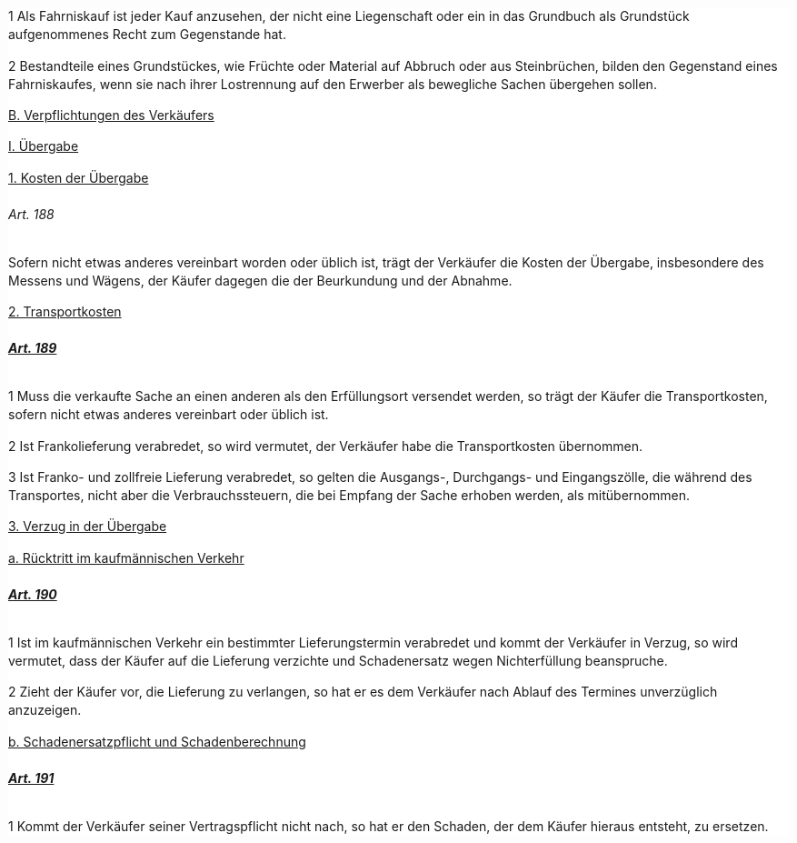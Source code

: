 1 Als Fahrniskauf ist jeder Kauf anzusehen, der nicht eine Liegenschaft oder ein in das Grundbuch als Grundstück aufgenommenes Recht zum Gegenstande hat.

2 Bestandteile eines Grundstückes, wie Früchte oder Material auf Abbruch oder aus Steinbrüchen, bilden den Gegenstand eines Fahrniskaufes, wenn sie nach ihrer Lostrennung auf den Erwerber als bewegliche Sachen übergehen sollen.

[B. Verpflichtungen des Verkäufers](https://www.fedlex.admin.ch/eli/cc/27/317_321_377/de#part_2/tit_6/chap_2/lvl_B)

[I. Übergabe](https://www.fedlex.admin.ch/eli/cc/27/317_321_377/de#part_2/tit_6/chap_2/lvl_B/lvl_I)

[1. Kosten der Übergabe](https://www.fedlex.admin.ch/eli/cc/27/317_321_377/de#part_2/tit_6/chap_2/lvl_B/lvl_I/lvl_1)

###### Art. 188

Sofern nicht etwas anderes vereinbart worden oder üblich ist, trägt der Verkäufer die Kosten der Übergabe, insbesondere des Messens und Wägens, der Käufer dagegen die der Beurkundung und der Abnahme.

[2. Transportkosten](https://www.fedlex.admin.ch/eli/cc/27/317_321_377/de#part_2/tit_6/chap_2/lvl_B/lvl_I/lvl_2)

###### [**Art. 189**](https://www.fedlex.admin.ch/eli/cc/27/317_321_377/de#art_189)

1 Muss die verkaufte Sache an einen anderen als den Erfüllungsort versendet werden, so trägt der Käufer die Transportkosten, sofern nicht etwas anderes vereinbart oder üblich ist.

2 Ist Frankolieferung verabredet, so wird vermutet, der Verkäufer habe die Transportkosten übernommen.

3 Ist Franko- und zollfreie Lieferung verabredet, so gelten die Ausgangs-, Durchgangs- und Eingangszölle, die während des Transportes, nicht aber die Verbrauchssteuern, die bei Empfang der Sache erhoben werden, als mitübernommen.

[3. Verzug in der Übergabe](https://www.fedlex.admin.ch/eli/cc/27/317_321_377/de#part_2/tit_6/chap_2/lvl_B/lvl_I/lvl_3)

[a. Rücktritt im kaufmännischen Verkehr](https://www.fedlex.admin.ch/eli/cc/27/317_321_377/de#part_2/tit_6/chap_2/lvl_B/lvl_I/lvl_3/lvl_a)

###### [**Art. 190**](https://www.fedlex.admin.ch/eli/cc/27/317_321_377/de#art_190)

1 Ist im kaufmännischen Verkehr ein bestimmter Lieferungstermin verabredet und kommt der Verkäufer in Verzug, so wird vermutet, dass der Käufer auf die Lieferung verzichte und Schadenersatz wegen Nichterfüllung beanspruche.

2 Zieht der Käufer vor, die Lieferung zu verlangen, so hat er es dem Verkäufer nach Ablauf des Termines unverzüglich anzuzeigen.

[b. Schadenersatzpflicht und Schadenberechnung](https://www.fedlex.admin.ch/eli/cc/27/317_321_377/de#part_2/tit_6/chap_2/lvl_B/lvl_I/lvl_3/lvl_b)

###### [**Art. 191**](https://www.fedlex.admin.ch/eli/cc/27/317_321_377/de#art_191)

1 Kommt der Verkäufer seiner Vertragspflicht nicht nach, so hat er den Schaden, der dem Käufer hieraus entsteht, zu ersetzen.
